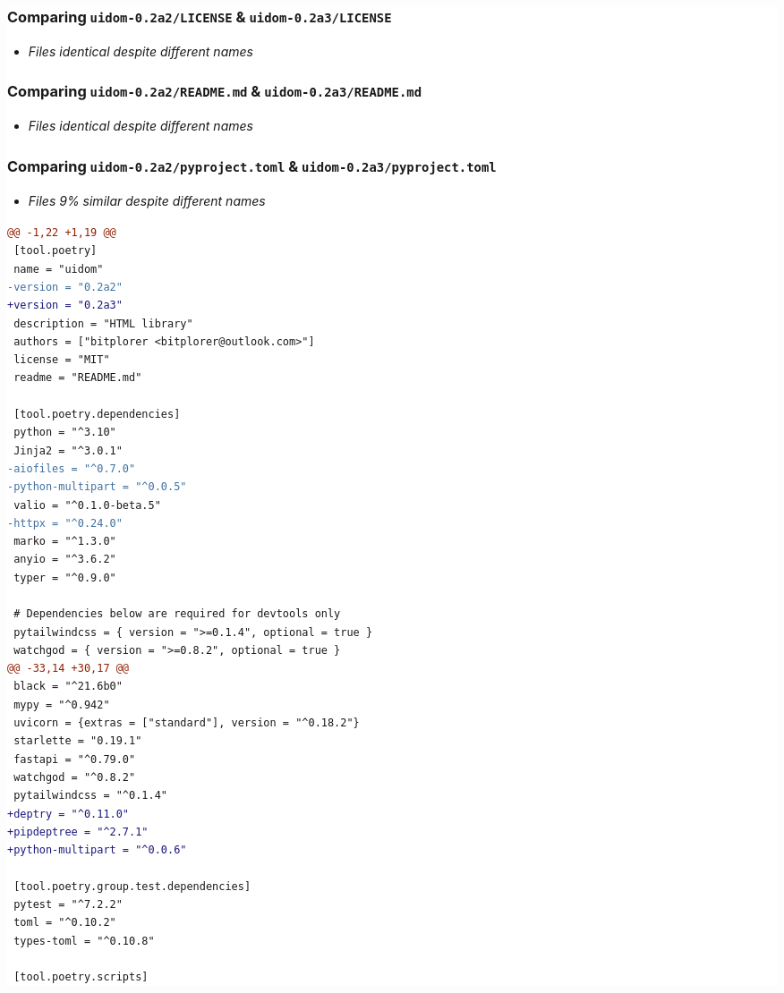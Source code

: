 ### Comparing `uidom-0.2a2/LICENSE` & `uidom-0.2a3/LICENSE`

 * *Files identical despite different names*

### Comparing `uidom-0.2a2/README.md` & `uidom-0.2a3/README.md`

 * *Files identical despite different names*

### Comparing `uidom-0.2a2/pyproject.toml` & `uidom-0.2a3/pyproject.toml`

 * *Files 9% similar despite different names*

```diff
@@ -1,22 +1,19 @@
 [tool.poetry]
 name = "uidom"
-version = "0.2a2"
+version = "0.2a3"
 description = "HTML library"
 authors = ["bitplorer <bitplorer@outlook.com>"]
 license = "MIT"
 readme = "README.md"
 
 [tool.poetry.dependencies]
 python = "^3.10"
 Jinja2 = "^3.0.1"
-aiofiles = "^0.7.0"
-python-multipart = "^0.0.5"
 valio = "^0.1.0-beta.5"
-httpx = "^0.24.0"
 marko = "^1.3.0"
 anyio = "^3.6.2"
 typer = "^0.9.0"
 
 # Dependencies below are required for devtools only
 pytailwindcss = { version = ">=0.1.4", optional = true }
 watchgod = { version = ">=0.8.2", optional = true }
@@ -33,14 +30,17 @@
 black = "^21.6b0"
 mypy = "^0.942"
 uvicorn = {extras = ["standard"], version = "^0.18.2"}
 starlette = "0.19.1"
 fastapi = "^0.79.0"
 watchgod = "^0.8.2"
 pytailwindcss = "^0.1.4"
+deptry = "^0.11.0"
+pipdeptree = "^2.7.1"
+python-multipart = "^0.0.6"
 
 [tool.poetry.group.test.dependencies]
 pytest = "^7.2.2"
 toml = "^0.10.2"
 types-toml = "^0.10.8"
 
 [tool.poetry.scripts]
```
